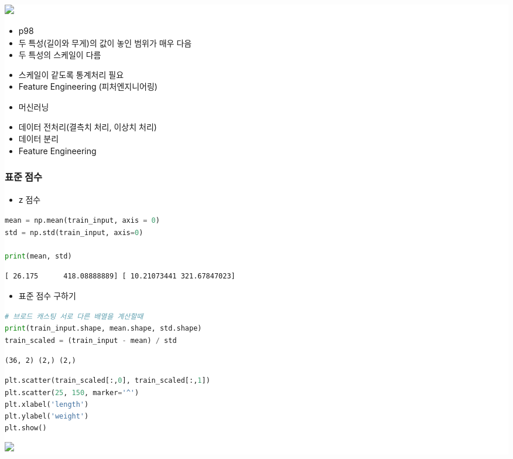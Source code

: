 
    
![](images/day0630ml/output_73_0.png)
    


- p98
- 두 특성(길이와 무게)의 값이 놓인 범위가 매우 다음
- 두 특성의 스케일이 다름
 + 스케일이 같도록 통계처리 필요
 + Feature Engineering (피처엔지니어링)
- 머신러닝
 + 데이터 전처리(결측치 처리, 이상치 처리)
 + 데이터 분리
 +  Feature Engineering


```python

```

### 표준 점수
- z 점수 


```python
mean = np.mean(train_input, axis = 0)
std = np.std(train_input, axis=0)

print(mean, std)
```

    [ 26.175      418.08888889] [ 10.21073441 321.67847023]
    

- 표준 점수 구하기 


```python
# 브로드 캐스팅 서로 다른 배열을 계산할때 
print(train_input.shape, mean.shape, std.shape)
train_scaled = (train_input - mean) / std
```

    (36, 2) (2,) (2,)
    


```python
plt.scatter(train_scaled[:,0], train_scaled[:,1])
plt.scatter(25, 150, marker='^')
plt.xlabel('length')
plt.ylabel('weight')
plt.show() 
```


    
![](images/day0630ml/output_80_0.png)
    

